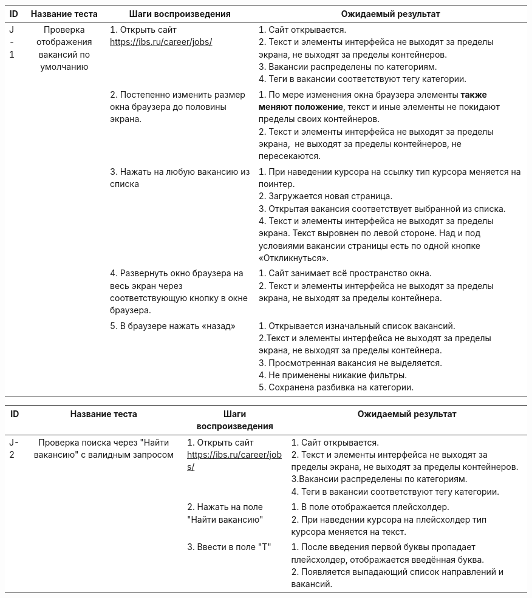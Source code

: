 
| ID  |               Название теста               | Шаги воспроизведения                                                                    | Ожидаемый результат                                                                                                                                                                                                                                                                                                                              |
| --- | :----------------------------------------: | --------------------------------------------------------------------------------------- | ------------------------------------------------------------------------------------------------------------------------------------------------------------------------------------------------------------------------------------------------------------------------------------------------------------------------------------------------ |
| J-1 | Проверка отображения вакансий по умолчанию | 1. Открыть сайт https://ibs.ru/career/jobs/                                             | 1. Сайт открывается. <br>2. Текст и элементы  интерфейса не выходят за пределы экрана, не выходят за пределы контейнеров. <br>3. Вакансии распределены по категориям. <br>4. Теги в вакансии соответствуют тегу категории.                                                                                                                       |
|     |                                            | 2. Постепенно изменить размер окна браузера до половины экрана.                         | 1. По мере изменения окна браузера элементы **также меняют положение**, текст и иные элементы не покидают пределы своих контейнеров.<br>2. Текст и элементы интерфейса не выходят за пределы экрана,  не выходят за пределы контейнеров, не пересекаются.                                                                                        |
|     |                                            | 3. Нажать на любую вакансию из списка                                                   | 1. При наведении курсора на ссылку тип курсора меняется на поинтер.  <br>2. Загружается новая страница. <br>3. Открытая вакансия соответствует выбранной из списка. <br>4. Текст и элементы интерфейса не выходят за пределы экрана. Текст выровнен по левой стороне. Над и под условиями вакансии страницы есть по одной кнопке «Откликнуться». |
|     |                                            | 4. Развернуть окно браузера на весь экран через соответствующую кнопку в окне браузера. | 1. Сайт занимает всё пространство окна.<br>2. Текст и элементы интерфейса не выходят за пределы экрана, не выходят за пределы контейнера.                                                                                                                                                                                                        |
|     |                                            | 5. В браузере нажать «назад»                                                            | 1. Открывается изначальный список вакансий. <br>2.Текст и элементы интерфейса не выходят за пределы экрана, не выходят за пределы контейнера.<br>3. Просмотренная вакансия не выделяется. <br>4. Не применены никакие фильтры.<br>5. Сохранена разбивка на категории.                                                                            |

| ID  |                       Название теста                       | Шаги воспроизведения                                                                                                                        | Ожидаемый результат                                                                                                                                                                                                                                                                                           |
| --- | :--------------------------------------------------------: | ------------------------------------------------------------------------------------------------------------------------------------------- | ------------------------------------------------------------------------------------------------------------------------------------------------------------------------------------------------------------------------------------------------------------------------------------------------------------- |
| J-2 | Проверка поиска через "Найти вакансию" с валидным запросом | 1. Открыть сайт https://ibs.ru/career/jobs/                                                                                                 | 1. Сайт открывается. <br>2. Текст и элементы интерфейса не выходят за пределы экрана, не выходят за пределы контейнеров. <br>3.Вакансии распределены по категориям. <br>4. Теги в вакансии соответствуют тегу категории.                                                                                      |
|     |                                                            | 2. Нажать на поле "Найти вакансию"                                                                                                          | 1. В поле отображается плейсхолдер.<br>2. При наведении курсора на плейсхолдер тип курсора меняется на текст.                                                                                                                                                                                                 |
|     |                                                            | 3. Ввести в поле "Т"                                                                                                                        | 1. После введения первой буквы пропадает плейсхолдер, отображается введённая буква. <br>2. Появляется выпадающий список направлений и вакансий.                                                                                                                                                               |